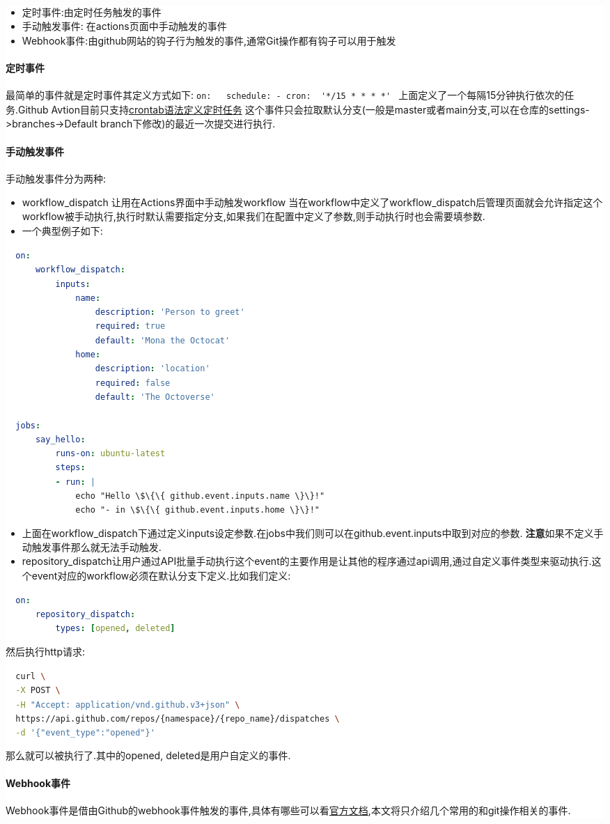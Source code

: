 - 定时事件:由定时任务触发的事件
- 手动触发事件: 在actions页面中手动触发的事件
- Webhook事件:由github网站的钩子行为触发的事件,通常Git操作都有钩子可以用于触发
#### 定时事件
最简单的事件就是定时事件其定义方式如下:
`on:   schedule: - cron:  '*/15 * * * *' `
上面定义了一个每隔15分钟执行依次的任务.Github Avtion目前只支持[crontab语法定义定时任务](https://pubs.opengroup.org/onlinepubs/9699919799/utilities/crontab.html#tag_20_25_07)
这个事件只会拉取默认分支(一般是master或者main分支,可以在仓库的settings->branches->Default branch下修改)的最近一次提交进行执行.
#### 手动触发事件
手动触发事件分为两种:

- workflow_dispatch 让用在Actions界面中手动触发workflow 当在workflow中定义了workflow_dispatch后管理页面就会允许指定这个workflow被手动执行,执行时默认需要指定分支,如果我们在配置中定义了参数,则手动执行时也会需要填参数.
- 一个典型例子如下:  
```yaml
  on:
      workflow_dispatch:
          inputs:
              name:
                  description: 'Person to greet'
                  required: true
                  default: 'Mona the Octocat'
              home:
                  description: 'location'
                  required: false
                  default: 'The Octoverse'

  jobs:
      say_hello:
          runs-on: ubuntu-latest
          steps:
          - run: |
              echo "Hello \$\{\{ github.event.inputs.name \}\}!"
              echo "- in \$\{\{ github.event.inputs.home \}\}!"

```

- 上面在workflow_dispatch下通过定义inputs设定参数.在jobs中我们则可以在github.event.inputs中取到对应的参数. **注意**如果不定义手动触发事件那么就无法手动触发.
- repository_dispatch让用户通过API批量手动执行这个event的主要作用是让其他的程序通过api调用,通过自定义事件类型来驱动执行.这个event对应的workflow必须在默认分支下定义.比如我们定义:
```yaml
  on:
      repository_dispatch:
          types: [opened, deleted]
```
然后执行http请求:
```bash
  curl \
  -X POST \
  -H "Accept: application/vnd.github.v3+json" \
  https://api.github.com/repos/{namespace}/{repo_name}/dispatches \
  -d '{"event_type":"opened"}'
```
那么就可以被执行了.其中的opened, deleted是用户自定义的事件.
#### Webhook事件
Webhook事件是借由Github的webhook事件触发的事件,具体有哪些可以看[官方文档](https://docs.github.com/en/free-pro-team@latest/actions/reference/events-that-trigger-workflows#webhook-events),本文将只介绍几个常用的和git操作相关的事件.

